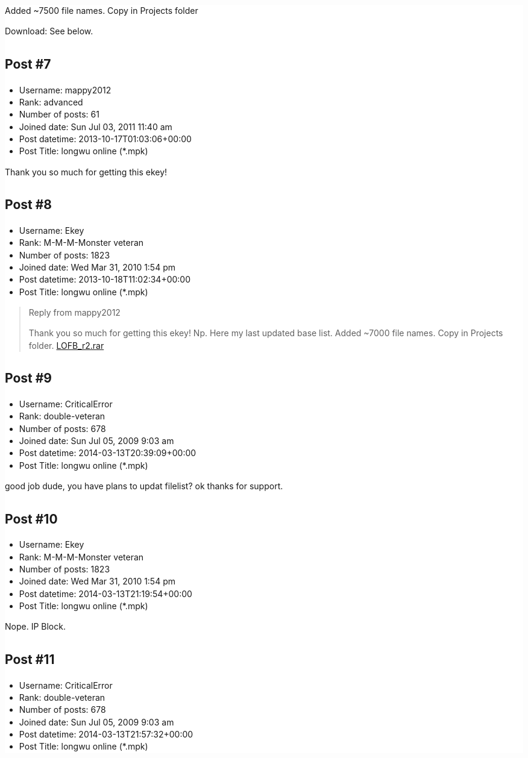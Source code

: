 Added ~7500 file names. Copy in Projects folder

Download: See below.
## Post #7
- Username: mappy2012
- Rank: advanced
- Number of posts: 61
- Joined date: Sun Jul 03, 2011 11:40 am
- Post datetime: 2013-10-17T01:03:06+00:00
- Post Title: longwu online (*.mpk)

Thank you so much for getting this ekey!
## Post #8
- Username: Ekey
- Rank: M-M-M-Monster veteran
- Number of posts: 1823
- Joined date: Wed Mar 31, 2010 1:54 pm
- Post datetime: 2013-10-18T11:02:34+00:00
- Post Title: longwu online (*.mpk)

> Reply from mappy2012
>
> Thank you so much for getting this ekey!
Np. Here my last updated base list. Added ~7000 file names. Copy in Projects folder.
[LOFB_r2.rar](https://xentaxbackup.github.io/file/6709_LOFB_r2.rar)
## Post #9
- Username: CriticalError
- Rank: double-veteran
- Number of posts: 678
- Joined date: Sun Jul 05, 2009 9:03 am
- Post datetime: 2014-03-13T20:39:09+00:00
- Post Title: longwu online (*.mpk)

good job dude, you have plans to updat filelist? ok thanks for support.
## Post #10
- Username: Ekey
- Rank: M-M-M-Monster veteran
- Number of posts: 1823
- Joined date: Wed Mar 31, 2010 1:54 pm
- Post datetime: 2014-03-13T21:19:54+00:00
- Post Title: longwu online (*.mpk)

Nope. IP Block.
## Post #11
- Username: CriticalError
- Rank: double-veteran
- Number of posts: 678
- Joined date: Sun Jul 05, 2009 9:03 am
- Post datetime: 2014-03-13T21:57:32+00:00
- Post Title: longwu online (*.mpk)
